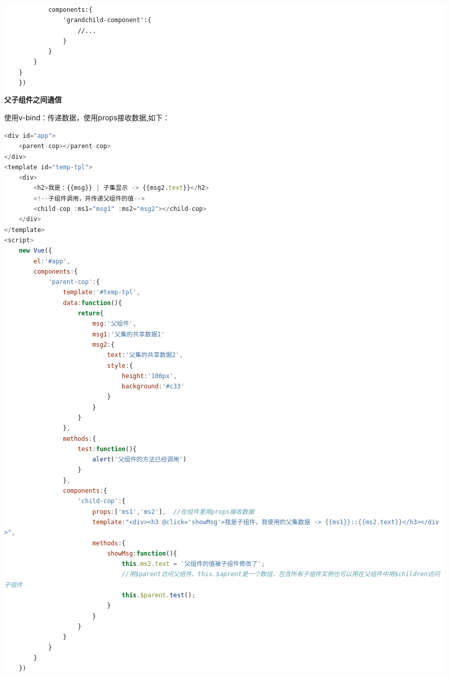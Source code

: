 ```
            components:{
                'grandchild-component':{
                    //...
                }
            }
        }
    }
    })
```
**父子组件之间通信**

使用v-bind：传递数据，使用props接收数据,如下：
```javascript
<div id="app">
    <parent-cop></parent-cop>
</div>
<template id="temp-tpl">
    <div>
        <h2>我是：{{msg}} | 子集显示 -> {{msg2.text}}</h2>
        <!--子组件调用，并传递父组件的值-->
        <child-cop :ms1="msg1" :ms2="msg2"></child-cop>
    </div>
</template>
<script>
    new Vue({
        el:'#app',
        components:{
            'parent-cop':{
                template:'#temp-tpl',
                data:function(){
                    return{
                        msg:'父组件',
                        msg1:'父集的共享数据1'
                        msg2:{
                            text:'父集的共享数据2',
                            style:{
                                height:'100px',
                                background:'#c33'
                            }
                        }
                    }
                },
                methods:{
                    test:function(){
                        alert('父组件的方法已经调用')
                    }
                },
                components:{
                    'child-cop':{
                        props:['ms1','ms2'],  //在组件里用props接收数据
                        template:"<div><h3 @click='showMsg'>我是子组件，我使用的父集数据 -> {{ms1}}::{{ms2.text}}</h3></div>",
                        methods:{
                            showMsg:function(){
                                this.ms2.text = '父组件的值被子组件修改了';
                                //用$parent访问父组件，this.$aprent是一个数组，包含所有子组件实例也可以用在父组件中用$children访问子组件
                                this.$parent.test();  
                            }
                        }
                    }
                }
            }
        }
    })
```